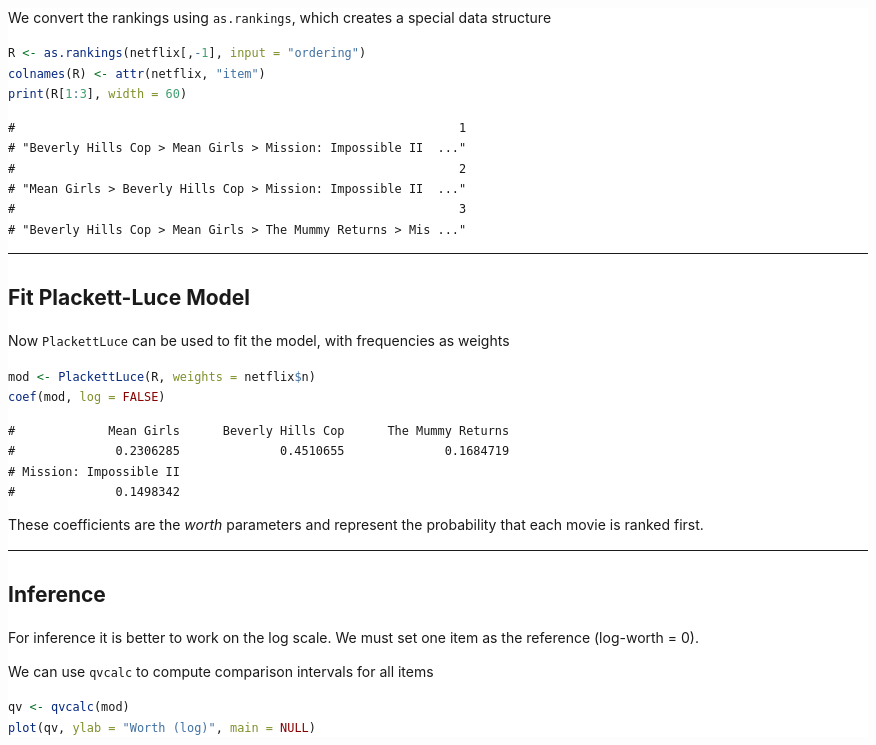 We convert the rankings using `as.rankings`, which creates a 
special data structure


```r
R <- as.rankings(netflix[,-1], input = "ordering")
colnames(R) <- attr(netflix, "item")
print(R[1:3], width = 60)
```

```
#                                                              1 
# "Beverly Hills Cop > Mean Girls > Mission: Impossible II  ..." 
#                                                              2 
# "Mean Girls > Beverly Hills Cop > Mission: Impossible II  ..." 
#                                                              3 
# "Beverly Hills Cop > Mean Girls > The Mummy Returns > Mis ..."
```

---

## Fit Plackett-Luce Model

Now `PlackettLuce` can be used to fit the model, with frequencies 
as weights


```r
mod <- PlackettLuce(R, weights = netflix$n)
coef(mod, log = FALSE)
```

```
#             Mean Girls      Beverly Hills Cop      The Mummy Returns 
#              0.2306285              0.4510655              0.1684719 
# Mission: Impossible II 
#              0.1498342
```

These coefficients are the *worth* parameters and represent the 
probability that each movie is ranked first.

---

## Inference

For inference it is better to work on the log scale. We must set one item as the reference (log-worth = 0).

We can use `qvcalc` to compute comparison intervals for all items


```r
qv <- qvcalc(mod)
plot(qv, ylab = "Worth (log)", main = NULL)
```

